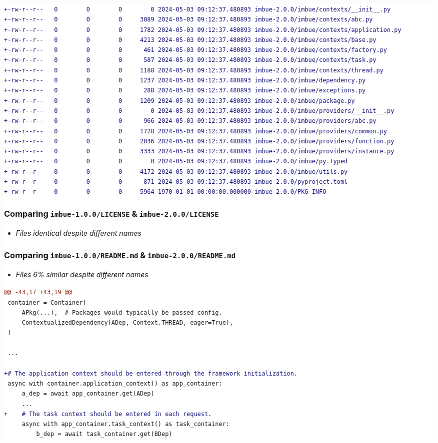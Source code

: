 ```diff
+-rw-r--r--   0        0        0        0 2024-05-03 09:12:37.480893 imbue-2.0.0/imbue/contexts/__init__.py
+-rw-r--r--   0        0        0     3089 2024-05-03 09:12:37.480893 imbue-2.0.0/imbue/contexts/abc.py
+-rw-r--r--   0        0        0     1782 2024-05-03 09:12:37.480893 imbue-2.0.0/imbue/contexts/application.py
+-rw-r--r--   0        0        0     4213 2024-05-03 09:12:37.480893 imbue-2.0.0/imbue/contexts/base.py
+-rw-r--r--   0        0        0      461 2024-05-03 09:12:37.480893 imbue-2.0.0/imbue/contexts/factory.py
+-rw-r--r--   0        0        0      587 2024-05-03 09:12:37.480893 imbue-2.0.0/imbue/contexts/task.py
+-rw-r--r--   0        0        0     1188 2024-05-03 09:12:37.480893 imbue-2.0.0/imbue/contexts/thread.py
+-rw-r--r--   0        0        0     1237 2024-05-03 09:12:37.480893 imbue-2.0.0/imbue/dependency.py
+-rw-r--r--   0        0        0      288 2024-05-03 09:12:37.480893 imbue-2.0.0/imbue/exceptions.py
+-rw-r--r--   0        0        0     1209 2024-05-03 09:12:37.480893 imbue-2.0.0/imbue/package.py
+-rw-r--r--   0        0        0        0 2024-05-03 09:12:37.480893 imbue-2.0.0/imbue/providers/__init__.py
+-rw-r--r--   0        0        0      966 2024-05-03 09:12:37.480893 imbue-2.0.0/imbue/providers/abc.py
+-rw-r--r--   0        0        0     1728 2024-05-03 09:12:37.480893 imbue-2.0.0/imbue/providers/common.py
+-rw-r--r--   0        0        0     2036 2024-05-03 09:12:37.480893 imbue-2.0.0/imbue/providers/function.py
+-rw-r--r--   0        0        0     3333 2024-05-03 09:12:37.480893 imbue-2.0.0/imbue/providers/instance.py
+-rw-r--r--   0        0        0        0 2024-05-03 09:12:37.480893 imbue-2.0.0/imbue/py.typed
+-rw-r--r--   0        0        0     4172 2024-05-03 09:12:37.480893 imbue-2.0.0/imbue/utils.py
+-rw-r--r--   0        0        0      871 2024-05-03 09:12:37.480893 imbue-2.0.0/pyproject.toml
+-rw-r--r--   0        0        0     5964 1970-01-01 00:00:00.000000 imbue-2.0.0/PKG-INFO
```

### Comparing `imbue-1.0.0/LICENSE` & `imbue-2.0.0/LICENSE`

 * *Files identical despite different names*

### Comparing `imbue-1.0.0/README.md` & `imbue-2.0.0/README.md`

 * *Files 6% similar despite different names*

```diff
@@ -43,17 +43,19 @@
 container = Container(
     APkg(...),  # Packages would typically be passed config.
     ContextualizedDependency(ADep, Context.THREAD, eager=True),
 )
 
 ...
 
+# The application context should be entered through the framework initialization.
 async with container.application_context() as app_container:
     a_dep = await app_container.get(ADep)
     ...
+    # The task context should be entered in each request.
     async with app_container.task_context() as task_container:
         b_dep = await task_container.get(BDep)
 ```
 